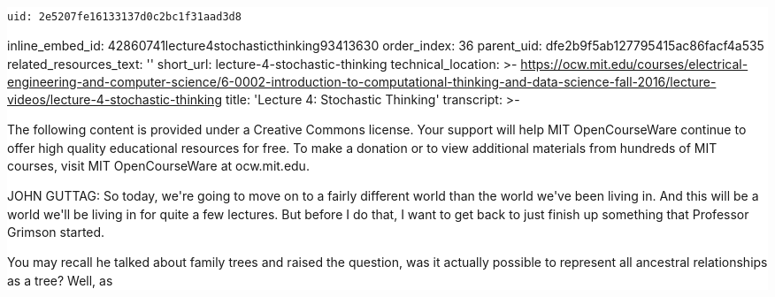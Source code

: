     uid: 2e5207fe16133137d0c2bc1f31aad3d8
inline_embed_id: 42860741lecture4stochasticthinking93413630
order_index: 36
parent_uid: dfe2b9f5ab127795415ac86facf4a535
related_resources_text: ''
short_url: lecture-4-stochastic-thinking
technical_location: >-
  https://ocw.mit.edu/courses/electrical-engineering-and-computer-science/6-0002-introduction-to-computational-thinking-and-data-science-fall-2016/lecture-videos/lecture-4-stochastic-thinking
title: 'Lecture 4: Stochastic Thinking'
transcript: >-
  <p><span m="790">The</span> <span m="880">following</span> <span
  m="1330">content</span> <span m="1810">is</span> <span
  m="1930">provided</span> <span m="2380">under</span> <span m="2590">a</span>
  <span m="2680">Creative</span> <span m="3130">Commons</span> <span
  m="3520">license.</span> <span m="4550">Your</span> <span
  m="4630">support</span> <span m="5110">will</span> <span m="5260">help</span>
  <span m="5530">MIT</span> <span m="6010">OpenCourseWare</span> <span
  m="6760">continue</span> <span m="7240">to</span> <span m="7390">offer</span>
  <span m="7720">high</span> <span m="7930">quality</span> <span
  m="8410">educational</span> <span m="9070">resources</span> <span
  m="9640">for</span> <span m="9790">free.</span> <span m="10850">To</span>
  <span m="10950">make</span> <span m="11050">a</span> <span
  m="11110">donation</span> <span m="11860">or</span> <span m="12040">to</span>
  <span m="12160">view</span> <span m="12370">additional</span> <span
  m="12760">materials</span> <span m="13390">from</span> <span
  m="13570">hundreds</span> <span m="13900">of</span> <span m="13990">MIT</span>
  <span m="14380">courses,</span> <span m="15680">visit</span> <span
  m="15880">MIT</span> <span m="16390">OpenCourseWare</span> <span
  m="17320">at</span> <span m="17500">ocw.mit.edu.</span></p><p><span
  m="28762">JOHN GUTTAG:</span> <span m="29250">So</span> <span
  m="29490">today,</span> <span m="30900">we're</span> <span
  m="31020">going</span> <span m="31140">to</span> <span m="31230">move</span>
  <span m="31500">on</span> <span m="31760">to</span> <span m="31980">a</span>
  <span m="32070">fairly</span> <span m="32970">different</span> <span
  m="33390">world</span> <span m="34050">than</span> <span m="34170">the</span>
  <span m="34260">world</span> <span m="34560">we've</span> <span
  m="34740">been</span> <span m="34860">living</span> <span m="35220">in.</span>
  <span m="36090">And</span> <span m="36240">this</span> <span
  m="36450">will</span> <span m="36540">be</span> <span m="36690">a</span> <span
  m="36750">world</span> <span m="37140">we'll</span> <span m="37260">be</span>
  <span m="37380">living</span> <span m="37740">in</span> <span
  m="37950">for</span> <span m="38340">quite</span> <span m="38700">a</span>
  <span m="38760">few</span> <span m="39000">lectures.</span> <span
  m="40580">But</span> <span m="40720">before</span> <span m="41040">I</span>
  <span m="41190">do</span> <span m="41430">that,</span> <span
  m="42100">I</span> <span m="42200">want</span> <span m="42270">to</span> <span
  m="42360">get</span> <span m="42540">back</span> <span m="42990">to</span>
  <span m="43200">just</span> <span m="43470">finish</span> <span
  m="43860">up</span> <span m="44040">something</span> <span
  m="44490">that</span> <span m="44610">Professor</span> <span
  m="45120">Grimson</span> <span m="45570">started.</span></p><p><span
  m="47170">You</span> <span m="47270">may</span> <span m="47340">recall</span>
  <span m="47790">he</span> <span m="47910">talked</span> <span
  m="48270">about</span> <span m="48660">family</span> <span
  m="49200">trees</span> <span m="50520">and</span> <span
  m="50760">raised</span> <span m="51120">the</span> <span
  m="51210">question,</span> <span m="51780">was</span> <span
  m="52020">it</span> <span m="52140">actually</span> <span
  m="52650">possible</span> <span m="53280">to</span> <span
  m="53430">represent</span> <span m="53970">all</span> <span
  m="54420">ancestral</span> <span m="55110">relationships</span> <span
  m="55890">as</span> <span m="56010">a</span> <span m="56100">tree?</span>
  <span m="57560">Well,</span> <span m="57860">as</span> <span